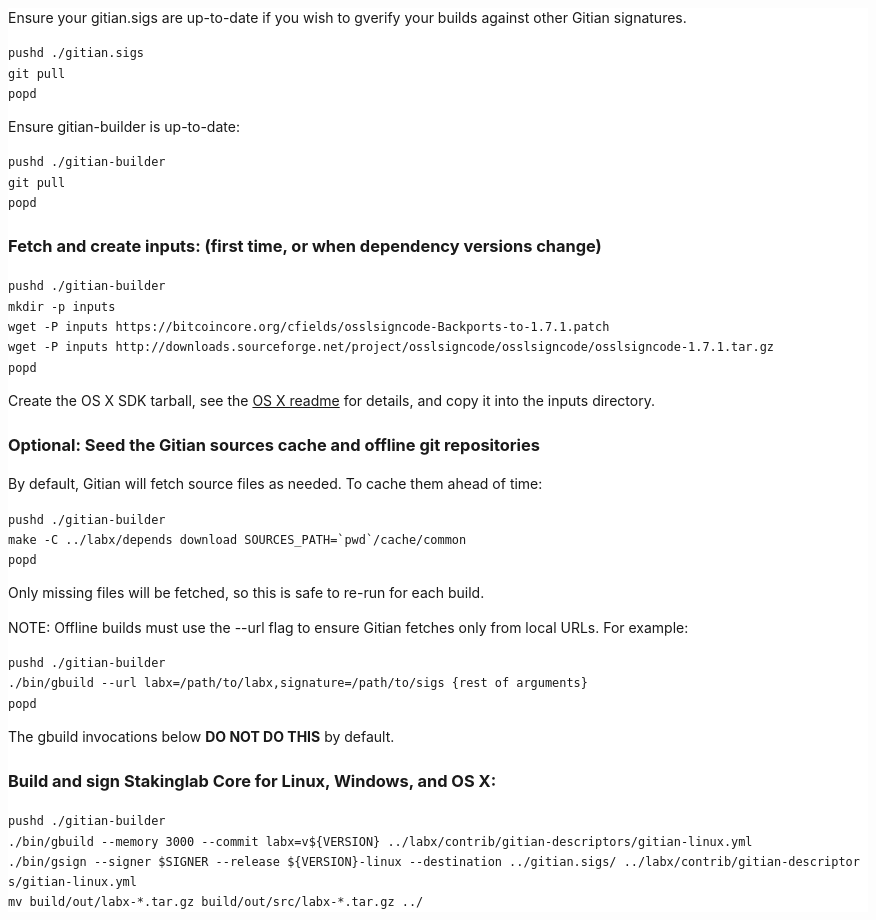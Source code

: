 Ensure your gitian.sigs are up-to-date if you wish to gverify your builds against other Gitian signatures.

    pushd ./gitian.sigs
    git pull
    popd

Ensure gitian-builder is up-to-date:

    pushd ./gitian-builder
    git pull
    popd

### Fetch and create inputs: (first time, or when dependency versions change)

    pushd ./gitian-builder
    mkdir -p inputs
    wget -P inputs https://bitcoincore.org/cfields/osslsigncode-Backports-to-1.7.1.patch
    wget -P inputs http://downloads.sourceforge.net/project/osslsigncode/osslsigncode/osslsigncode-1.7.1.tar.gz
    popd

Create the OS X SDK tarball, see the [OS X readme](README_osx.md) for details, and copy it into the inputs directory.

### Optional: Seed the Gitian sources cache and offline git repositories

By default, Gitian will fetch source files as needed. To cache them ahead of time:

    pushd ./gitian-builder
    make -C ../labx/depends download SOURCES_PATH=`pwd`/cache/common
    popd

Only missing files will be fetched, so this is safe to re-run for each build.

NOTE: Offline builds must use the --url flag to ensure Gitian fetches only from local URLs. For example:

    pushd ./gitian-builder
    ./bin/gbuild --url labx=/path/to/labx,signature=/path/to/sigs {rest of arguments}
    popd

The gbuild invocations below <b>DO NOT DO THIS</b> by default.

### Build and sign Stakinglab Core for Linux, Windows, and OS X:

    pushd ./gitian-builder
    ./bin/gbuild --memory 3000 --commit labx=v${VERSION} ../labx/contrib/gitian-descriptors/gitian-linux.yml
    ./bin/gsign --signer $SIGNER --release ${VERSION}-linux --destination ../gitian.sigs/ ../labx/contrib/gitian-descriptors/gitian-linux.yml
    mv build/out/labx-*.tar.gz build/out/src/labx-*.tar.gz ../
